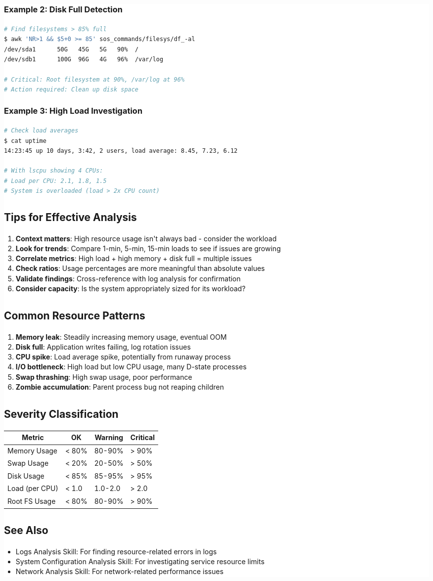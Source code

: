 ### Example 2: Disk Full Detection

```bash
# Find filesystems > 85% full
$ awk 'NR>1 && $5+0 >= 85' sos_commands/filesys/df_-al
/dev/sda1      50G   45G   5G   90%  /
/dev/sdb1      100G  96G   4G   96%  /var/log

# Critical: Root filesystem at 90%, /var/log at 96%
# Action required: Clean up disk space
```

### Example 3: High Load Investigation

```bash
# Check load averages
$ cat uptime
14:23:45 up 10 days, 3:42, 2 users, load average: 8.45, 7.23, 6.12

# With lscpu showing 4 CPUs:
# Load per CPU: 2.1, 1.8, 1.5
# System is overloaded (load > 2x CPU count)
```

## Tips for Effective Analysis

1. **Context matters**: High resource usage isn't always bad - consider the workload
2. **Look for trends**: Compare 1-min, 5-min, 15-min loads to see if issues are growing
3. **Correlate metrics**: High load + high memory + disk full = multiple issues
4. **Check ratios**: Usage percentages are more meaningful than absolute values
5. **Validate findings**: Cross-reference with log analysis for confirmation
6. **Consider capacity**: Is the system appropriately sized for its workload?

## Common Resource Patterns

1. **Memory leak**: Steadily increasing memory usage, eventual OOM
2. **Disk full**: Application writes failing, log rotation issues
3. **CPU spike**: Load average spike, potentially from runaway process
4. **I/O bottleneck**: High load but low CPU usage, many D-state processes
5. **Swap thrashing**: High swap usage, poor performance
6. **Zombie accumulation**: Parent process bug not reaping children

## Severity Classification

| Metric | OK | Warning | Critical |
|--------|----|---------| ---------|
| Memory Usage | < 80% | 80-90% | > 90% |
| Swap Usage | < 20% | 20-50% | > 50% |
| Disk Usage | < 85% | 85-95% | > 95% |
| Load (per CPU) | < 1.0 | 1.0-2.0 | > 2.0 |
| Root FS Usage | < 80% | 80-90% | > 90% |

## See Also

- Logs Analysis Skill: For finding resource-related errors in logs
- System Configuration Analysis Skill: For investigating service resource limits
- Network Analysis Skill: For network-related performance issues
